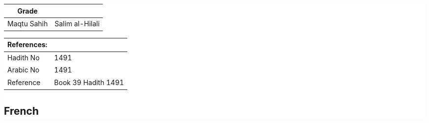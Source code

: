 <div style={{backgroundColor:'#f8f9fa',padding:20, marginBottom: 10}}><table> <thead> <tr> <th>Grade</th> <th></th> </tr> </thead> <tbody> <tr><td>Maqtu Sahih</td><td>Salim al-Hilali</td></tr></tbody></table><table> <thead> <tr> <th>References:</th> <th></th> </tr> </thead> <tbody><tr><td>Hadith No</td><td>1491</td></tr><tr><td>Arabic No</td><td>1491</td></tr><tr><td>Reference</td><td>Book 39 Hadith 1491</td></tr></tbody></table></div>

## French


<div dir="ltr" lang="fr" style={{fontSize:'larger',backgroundColor:'#f8f9fa',padding:20}}>